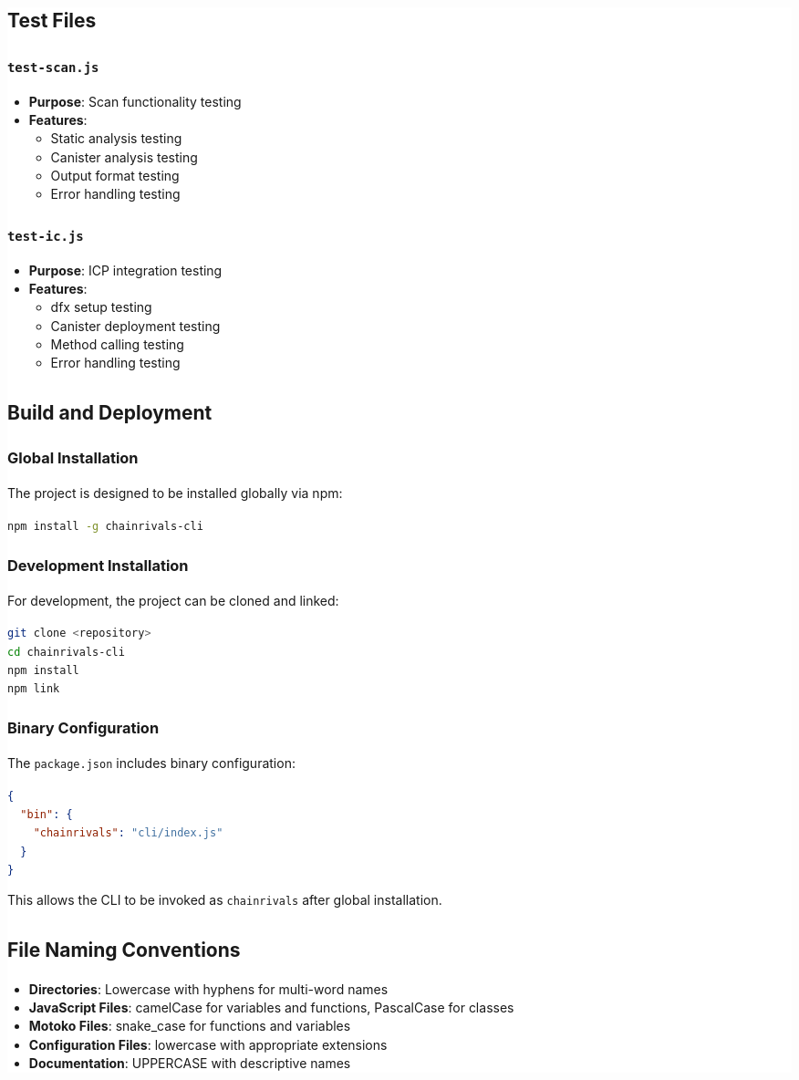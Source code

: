 ## Test Files

### `test-scan.js`
- **Purpose**: Scan functionality testing
- **Features**:
  - Static analysis testing
  - Canister analysis testing
  - Output format testing
  - Error handling testing

### `test-ic.js`
- **Purpose**: ICP integration testing
- **Features**:
  - dfx setup testing
  - Canister deployment testing
  - Method calling testing
  - Error handling testing

## Build and Deployment

### Global Installation
The project is designed to be installed globally via npm:
```bash
npm install -g chainrivals-cli
```

### Development Installation
For development, the project can be cloned and linked:
```bash
git clone <repository>
cd chainrivals-cli
npm install
npm link
```

### Binary Configuration
The `package.json` includes binary configuration:
```json
{
  "bin": {
    "chainrivals": "cli/index.js"
  }
}
```

This allows the CLI to be invoked as `chainrivals` after global installation.

## File Naming Conventions

- **Directories**: Lowercase with hyphens for multi-word names
- **JavaScript Files**: camelCase for variables and functions, PascalCase for classes
- **Motoko Files**: snake_case for functions and variables
- **Configuration Files**: lowercase with appropriate extensions
- **Documentation**: UPPERCASE with descriptive names

